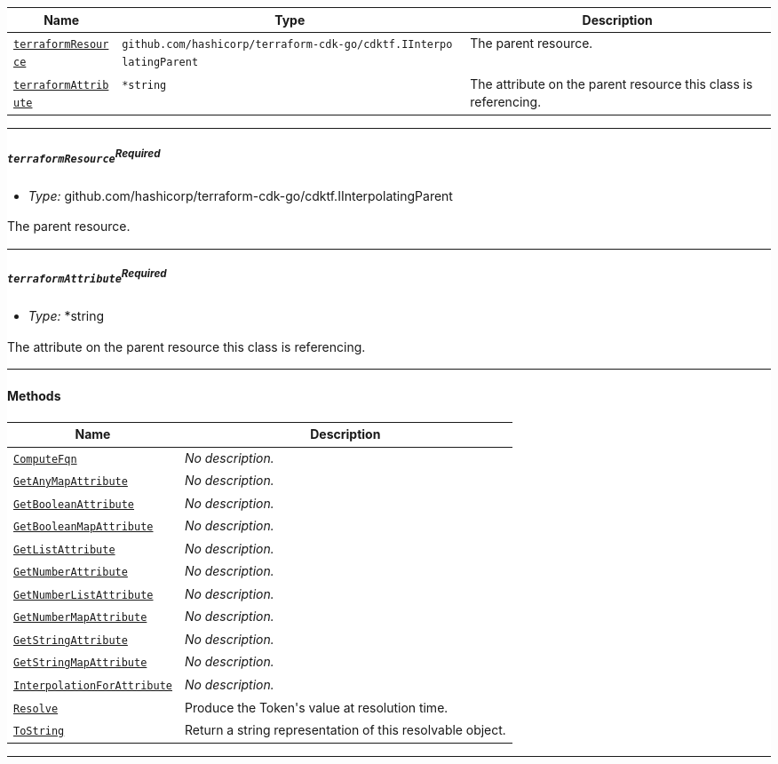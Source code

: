 | **Name** | **Type** | **Description** |
| --- | --- | --- |
| <code><a href="#@cdktf/provider-cloudflare.dataCloudflareUserAgentBlockingRules.DataCloudflareUserAgentBlockingRulesResultConfigurationOutputReference.Initializer.parameter.terraformResource">terraformResource</a></code> | <code>github.com/hashicorp/terraform-cdk-go/cdktf.IInterpolatingParent</code> | The parent resource. |
| <code><a href="#@cdktf/provider-cloudflare.dataCloudflareUserAgentBlockingRules.DataCloudflareUserAgentBlockingRulesResultConfigurationOutputReference.Initializer.parameter.terraformAttribute">terraformAttribute</a></code> | <code>*string</code> | The attribute on the parent resource this class is referencing. |

---

##### `terraformResource`<sup>Required</sup> <a name="terraformResource" id="@cdktf/provider-cloudflare.dataCloudflareUserAgentBlockingRules.DataCloudflareUserAgentBlockingRulesResultConfigurationOutputReference.Initializer.parameter.terraformResource"></a>

- *Type:* github.com/hashicorp/terraform-cdk-go/cdktf.IInterpolatingParent

The parent resource.

---

##### `terraformAttribute`<sup>Required</sup> <a name="terraformAttribute" id="@cdktf/provider-cloudflare.dataCloudflareUserAgentBlockingRules.DataCloudflareUserAgentBlockingRulesResultConfigurationOutputReference.Initializer.parameter.terraformAttribute"></a>

- *Type:* *string

The attribute on the parent resource this class is referencing.

---

#### Methods <a name="Methods" id="Methods"></a>

| **Name** | **Description** |
| --- | --- |
| <code><a href="#@cdktf/provider-cloudflare.dataCloudflareUserAgentBlockingRules.DataCloudflareUserAgentBlockingRulesResultConfigurationOutputReference.computeFqn">ComputeFqn</a></code> | *No description.* |
| <code><a href="#@cdktf/provider-cloudflare.dataCloudflareUserAgentBlockingRules.DataCloudflareUserAgentBlockingRulesResultConfigurationOutputReference.getAnyMapAttribute">GetAnyMapAttribute</a></code> | *No description.* |
| <code><a href="#@cdktf/provider-cloudflare.dataCloudflareUserAgentBlockingRules.DataCloudflareUserAgentBlockingRulesResultConfigurationOutputReference.getBooleanAttribute">GetBooleanAttribute</a></code> | *No description.* |
| <code><a href="#@cdktf/provider-cloudflare.dataCloudflareUserAgentBlockingRules.DataCloudflareUserAgentBlockingRulesResultConfigurationOutputReference.getBooleanMapAttribute">GetBooleanMapAttribute</a></code> | *No description.* |
| <code><a href="#@cdktf/provider-cloudflare.dataCloudflareUserAgentBlockingRules.DataCloudflareUserAgentBlockingRulesResultConfigurationOutputReference.getListAttribute">GetListAttribute</a></code> | *No description.* |
| <code><a href="#@cdktf/provider-cloudflare.dataCloudflareUserAgentBlockingRules.DataCloudflareUserAgentBlockingRulesResultConfigurationOutputReference.getNumberAttribute">GetNumberAttribute</a></code> | *No description.* |
| <code><a href="#@cdktf/provider-cloudflare.dataCloudflareUserAgentBlockingRules.DataCloudflareUserAgentBlockingRulesResultConfigurationOutputReference.getNumberListAttribute">GetNumberListAttribute</a></code> | *No description.* |
| <code><a href="#@cdktf/provider-cloudflare.dataCloudflareUserAgentBlockingRules.DataCloudflareUserAgentBlockingRulesResultConfigurationOutputReference.getNumberMapAttribute">GetNumberMapAttribute</a></code> | *No description.* |
| <code><a href="#@cdktf/provider-cloudflare.dataCloudflareUserAgentBlockingRules.DataCloudflareUserAgentBlockingRulesResultConfigurationOutputReference.getStringAttribute">GetStringAttribute</a></code> | *No description.* |
| <code><a href="#@cdktf/provider-cloudflare.dataCloudflareUserAgentBlockingRules.DataCloudflareUserAgentBlockingRulesResultConfigurationOutputReference.getStringMapAttribute">GetStringMapAttribute</a></code> | *No description.* |
| <code><a href="#@cdktf/provider-cloudflare.dataCloudflareUserAgentBlockingRules.DataCloudflareUserAgentBlockingRulesResultConfigurationOutputReference.interpolationForAttribute">InterpolationForAttribute</a></code> | *No description.* |
| <code><a href="#@cdktf/provider-cloudflare.dataCloudflareUserAgentBlockingRules.DataCloudflareUserAgentBlockingRulesResultConfigurationOutputReference.resolve">Resolve</a></code> | Produce the Token's value at resolution time. |
| <code><a href="#@cdktf/provider-cloudflare.dataCloudflareUserAgentBlockingRules.DataCloudflareUserAgentBlockingRulesResultConfigurationOutputReference.toString">ToString</a></code> | Return a string representation of this resolvable object. |

---